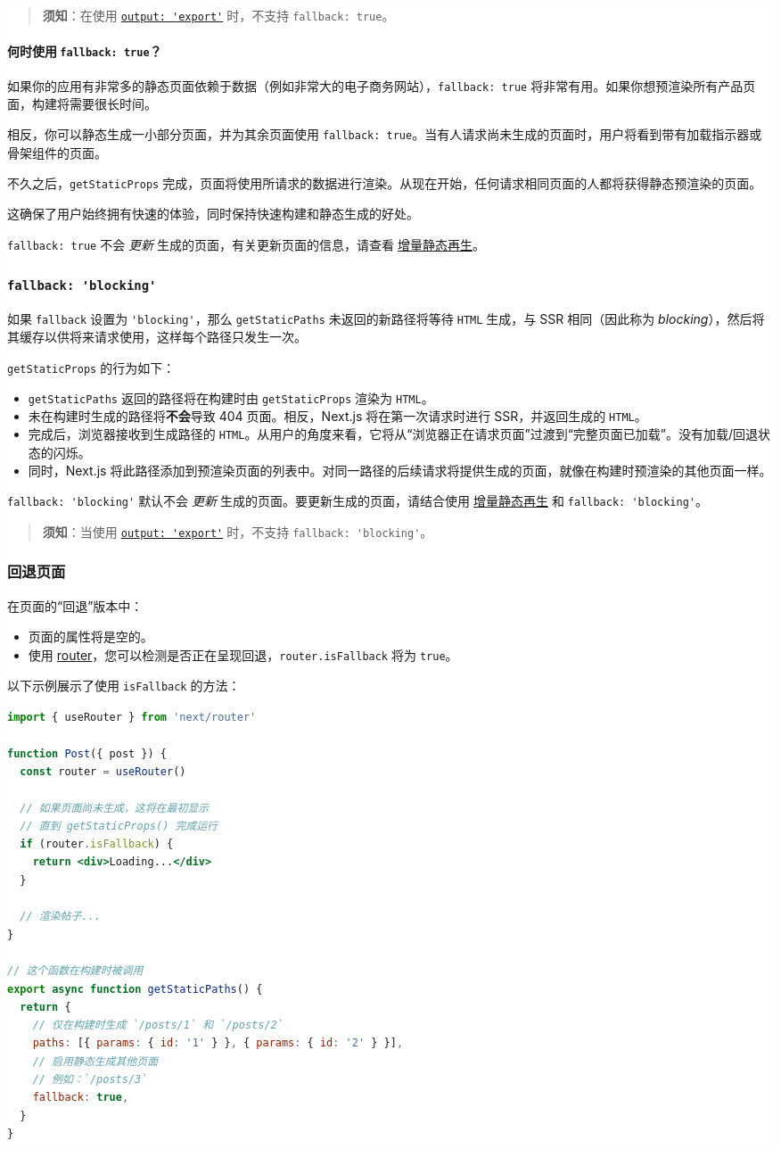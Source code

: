 > **须知**：在使用 [`output: 'export'`](/docs/pages/building-your-application/deploying/static-exports) 时，不支持 `fallback: true`。

#### 何时使用 `fallback: true`？

如果你的应用有非常多的静态页面依赖于数据（例如非常大的电子商务网站），`fallback: true` 将非常有用。如果你想预渲染所有产品页面，构建将需要很长时间。

相反，你可以静态生成一小部分页面，并为其余页面使用 `fallback: true`。当有人请求尚未生成的页面时，用户将看到带有加载指示器或骨架组件的页面。

不久之后，`getStaticProps` 完成，页面将使用所请求的数据进行渲染。从现在开始，任何请求相同页面的人都将获得静态预渲染的页面。

这确保了用户始终拥有快速的体验，同时保持快速构建和静态生成的好处。

`fallback: true` 不会 _更新_ 生成的页面，有关更新页面的信息，请查看 [增量静态再生](/docs/pages/building-your-application/data-fetching/incremental-static-regeneration)。
### `fallback: 'blocking'`

如果 `fallback` 设置为 `'blocking'`，那么 `getStaticPaths` 未返回的新路径将等待 `HTML` 生成，与 SSR 相同（因此称为 _blocking_），然后将其缓存以供将来请求使用，这样每个路径只发生一次。

`getStaticProps` 的行为如下：

- `getStaticPaths` 返回的路径将在构建时由 `getStaticProps` 渲染为 `HTML`。
- 未在构建时生成的路径将**不会**导致 404 页面。相反，Next.js 将在第一次请求时进行 SSR，并返回生成的 `HTML`。
- 完成后，浏览器接收到生成路径的 `HTML`。从用户的角度来看，它将从“浏览器正在请求页面”过渡到“完整页面已加载”。没有加载/回退状态的闪烁。
- 同时，Next.js 将此路径添加到预渲染页面的列表中。对同一路径的后续请求将提供生成的页面，就像在构建时预渲染的其他页面一样。

`fallback: 'blocking'` 默认不会 _更新_ 生成的页面。要更新生成的页面，请结合使用 [增量静态再生](/docs/pages/building-your-application/data-fetching/incremental-static-regeneration) 和 `fallback: 'blocking'`。

> **须知**：当使用 [`output: 'export'`](/docs/pages/building-your-application/deploying/static-exports) 时，不支持 `fallback: 'blocking'`。

### 回退页面

在页面的“回退”版本中：

- 页面的属性将是空的。
- 使用 [router](/docs/pages/api-reference/functions/use-router)，您可以检测是否正在呈现回退，`router.isFallback` 将为 `true`。

以下示例展示了使用 `isFallback` 的方法：

```jsx filename="pages/posts/[id].js"
import { useRouter } from 'next/router'

function Post({ post }) {
  const router = useRouter()

  // 如果页面尚未生成，这将在最初显示
  // 直到 getStaticProps() 完成运行
  if (router.isFallback) {
    return <div>Loading...</div>
  }

  // 渲染帖子...
}

// 这个函数在构建时被调用
export async function getStaticPaths() {
  return {
    // 仅在构建时生成 `/posts/1` 和 `/posts/2`
    paths: [{ params: { id: '1' } }, { params: { id: '2' } }],
    // 启用静态生成其他页面
    // 例如：`/posts/3`
    fallback: true,
  }
}

```